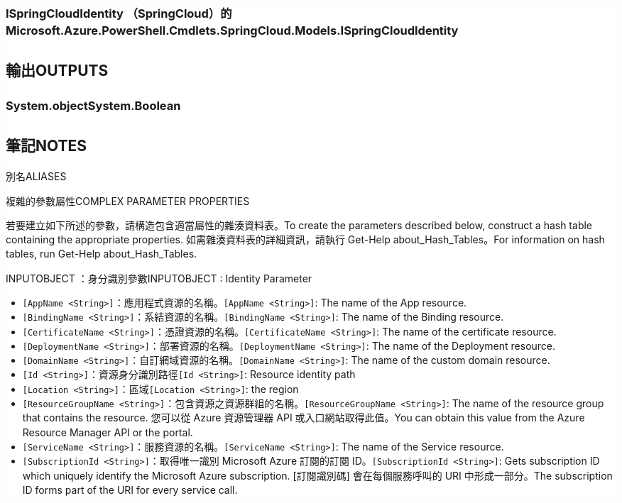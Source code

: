 ### <span data-ttu-id="2191a-146">ISpringCloudIdentity （SpringCloud）的</span><span class="sxs-lookup"><span data-stu-id="2191a-146">Microsoft.Azure.PowerShell.Cmdlets.SpringCloud.Models.ISpringCloudIdentity</span></span>

## <span data-ttu-id="2191a-147">輸出</span><span class="sxs-lookup"><span data-stu-id="2191a-147">OUTPUTS</span></span>

### <span data-ttu-id="2191a-148">System.object</span><span class="sxs-lookup"><span data-stu-id="2191a-148">System.Boolean</span></span>

## <span data-ttu-id="2191a-149">筆記</span><span class="sxs-lookup"><span data-stu-id="2191a-149">NOTES</span></span>

<span data-ttu-id="2191a-150">別名</span><span class="sxs-lookup"><span data-stu-id="2191a-150">ALIASES</span></span>

<span data-ttu-id="2191a-151">複雜的參數屬性</span><span class="sxs-lookup"><span data-stu-id="2191a-151">COMPLEX PARAMETER PROPERTIES</span></span>

<span data-ttu-id="2191a-152">若要建立如下所述的參數，請構造包含適當屬性的雜湊資料表。</span><span class="sxs-lookup"><span data-stu-id="2191a-152">To create the parameters described below, construct a hash table containing the appropriate properties.</span></span> <span data-ttu-id="2191a-153">如需雜湊資料表的詳細資訊，請執行 Get-Help about_Hash_Tables。</span><span class="sxs-lookup"><span data-stu-id="2191a-153">For information on hash tables, run Get-Help about_Hash_Tables.</span></span>


<span data-ttu-id="2191a-154">INPUTOBJECT <ISpringCloudIdentity> ：身分識別參數</span><span class="sxs-lookup"><span data-stu-id="2191a-154">INPUTOBJECT <ISpringCloudIdentity>: Identity Parameter</span></span>
  - <span data-ttu-id="2191a-155">`[AppName <String>]`：應用程式資源的名稱。</span><span class="sxs-lookup"><span data-stu-id="2191a-155">`[AppName <String>]`: The name of the App resource.</span></span>
  - <span data-ttu-id="2191a-156">`[BindingName <String>]`：系結資源的名稱。</span><span class="sxs-lookup"><span data-stu-id="2191a-156">`[BindingName <String>]`: The name of the Binding resource.</span></span>
  - <span data-ttu-id="2191a-157">`[CertificateName <String>]`：憑證資源的名稱。</span><span class="sxs-lookup"><span data-stu-id="2191a-157">`[CertificateName <String>]`: The name of the certificate resource.</span></span>
  - <span data-ttu-id="2191a-158">`[DeploymentName <String>]`：部署資源的名稱。</span><span class="sxs-lookup"><span data-stu-id="2191a-158">`[DeploymentName <String>]`: The name of the Deployment resource.</span></span>
  - <span data-ttu-id="2191a-159">`[DomainName <String>]`：自訂網域資源的名稱。</span><span class="sxs-lookup"><span data-stu-id="2191a-159">`[DomainName <String>]`: The name of the custom domain resource.</span></span>
  - <span data-ttu-id="2191a-160">`[Id <String>]`：資源身分識別路徑</span><span class="sxs-lookup"><span data-stu-id="2191a-160">`[Id <String>]`: Resource identity path</span></span>
  - <span data-ttu-id="2191a-161">`[Location <String>]`：區域</span><span class="sxs-lookup"><span data-stu-id="2191a-161">`[Location <String>]`: the region</span></span>
  - <span data-ttu-id="2191a-162">`[ResourceGroupName <String>]`：包含資源之資源群組的名稱。</span><span class="sxs-lookup"><span data-stu-id="2191a-162">`[ResourceGroupName <String>]`: The name of the resource group that contains the resource.</span></span> <span data-ttu-id="2191a-163">您可以從 Azure 資源管理器 API 或入口網站取得此值。</span><span class="sxs-lookup"><span data-stu-id="2191a-163">You can obtain this value from the Azure Resource Manager API or the portal.</span></span>
  - <span data-ttu-id="2191a-164">`[ServiceName <String>]`：服務資源的名稱。</span><span class="sxs-lookup"><span data-stu-id="2191a-164">`[ServiceName <String>]`: The name of the Service resource.</span></span>
  - <span data-ttu-id="2191a-165">`[SubscriptionId <String>]`：取得唯一識別 Microsoft Azure 訂閱的訂閱 ID。</span><span class="sxs-lookup"><span data-stu-id="2191a-165">`[SubscriptionId <String>]`: Gets subscription ID which uniquely identify the Microsoft Azure subscription.</span></span> <span data-ttu-id="2191a-166">[訂閱識別碼] 會在每個服務呼叫的 URI 中形成一部分。</span><span class="sxs-lookup"><span data-stu-id="2191a-166">The subscription ID forms part of the URI for every service call.</span></span>
